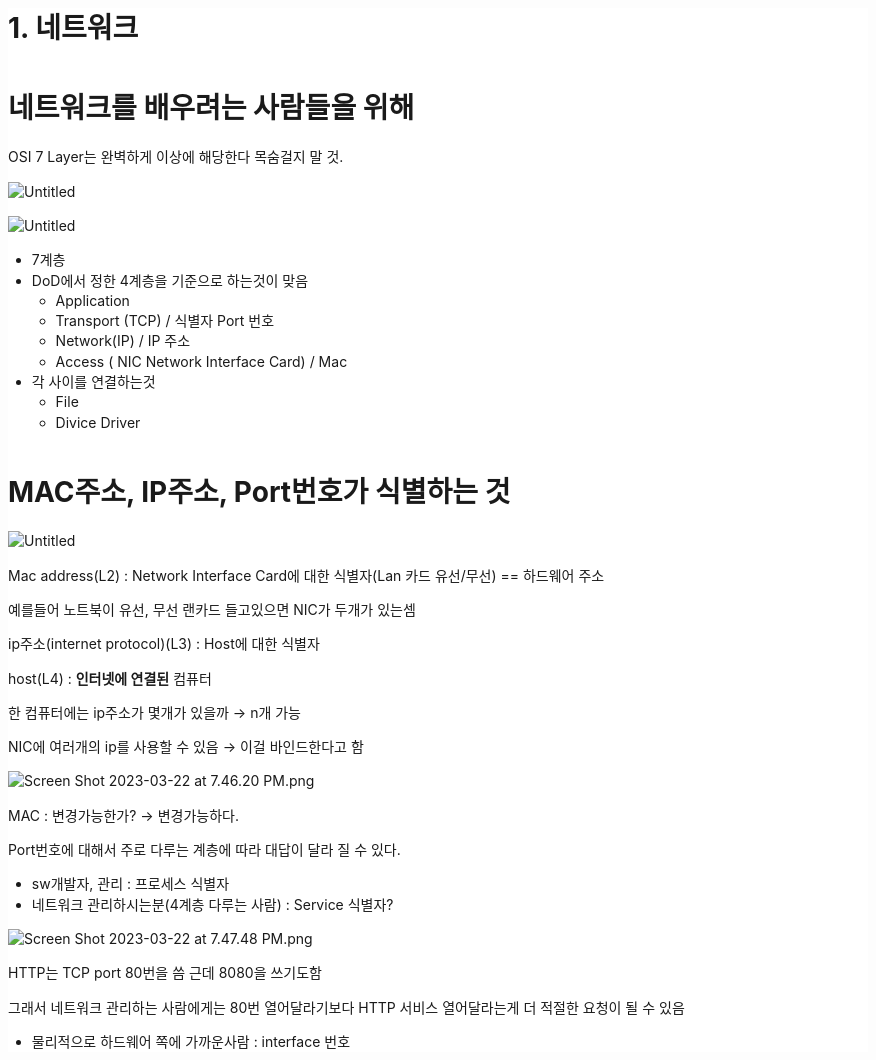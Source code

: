 # 1. 네트워크

# 네트워크를 배우려는 사람들을 위해

OSI 7 Layer는 완벽하게 이상에 해당한다 목숨걸지 말 것.

![Untitled](/network/images/network1/Untitled.png)

![Untitled](/network/images/network1/Untitled%201.png)

- 7계층
- DoD에서 정한 4계층을 기준으로 하는것이 맞음
    - Application
    - Transport (TCP) / 식별자 Port 번호
    - Network(IP) / IP 주소
    - Access ( NIC Network Interface Card) / Mac
- 각 사이를 연결하는것
    - File
    - Divice Driver

# **MAC주소, IP주소, Port번호가 식별하는 것**

![Untitled](/network/images/network1/Untitled%202.png)

Mac address(L2) : Network Interface Card에 대한 식별자(Lan 카드 유선/무선) == 하드웨어 주소 

예를들어 노트북이 유선, 무선 랜카드 들고있으면 NIC가 두개가 있는셈

ip주소(internet protocol)(L3) : Host에 대한 식별자

host(L4) : **인터넷에 연결된** 컴퓨터

한 컴퓨터에는 ip주소가 몇개가 있을까 → n개 가능

NIC에 여러개의 ip를 사용할 수 있음 → 이걸 바인드한다고 함

![Screen Shot 2023-03-22 at 7.46.20 PM.png](network1/Screen_Shot_2023-03-22_at_7.46.20_PM.png)

MAC : 변경가능한가? → 변경가능하다.

Port번호에 대해서 주로 다루는 계층에 따라 대답이 달라 질 수 있다.

- sw개발자, 관리 : 프로세스 식별자
- 네트워크 관리하시는분(4계층 다루는 사람) : Service 식별자?

![Screen Shot 2023-03-22 at 7.47.48 PM.png](network1/Screen_Shot_2023-03-22_at_7.47.48_PM.png)

HTTP는  TCP port 80번을 씀 근데 8080을 쓰기도함

그래서 네트워크 관리하는 사람에게는 80번 열어달라기보다 HTTP 서비스 열어달라는게 더 적절한 요청이 될 수 있음 

- 물리적으로 하드웨어 쪽에 가까운사람 : interface 번호
